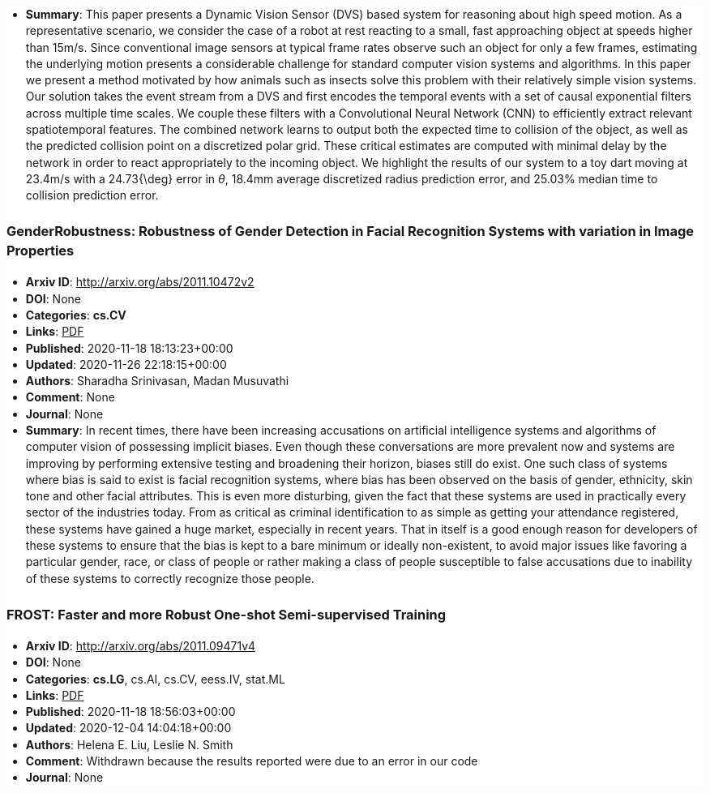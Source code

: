 - **Summary**: This paper presents a Dynamic Vision Sensor (DVS) based system for reasoning about high speed motion. As a representative scenario, we consider the case of a robot at rest reacting to a small, fast approaching object at speeds higher than 15m/s. Since conventional image sensors at typical frame rates observe such an object for only a few frames, estimating the underlying motion presents a considerable challenge for standard computer vision systems and algorithms. In this paper we present a method motivated by how animals such as insects solve this problem with their relatively simple vision systems.   Our solution takes the event stream from a DVS and first encodes the temporal events with a set of causal exponential filters across multiple time scales. We couple these filters with a Convolutional Neural Network (CNN) to efficiently extract relevant spatiotemporal features. The combined network learns to output both the expected time to collision of the object, as well as the predicted collision point on a discretized polar grid. These critical estimates are computed with minimal delay by the network in order to react appropriately to the incoming object. We highlight the results of our system to a toy dart moving at 23.4m/s with a 24.73{\deg} error in ${\theta}$, 18.4mm average discretized radius prediction error, and 25.03% median time to collision prediction error.



### GenderRobustness: Robustness of Gender Detection in Facial Recognition Systems with variation in Image Properties
- **Arxiv ID**: http://arxiv.org/abs/2011.10472v2
- **DOI**: None
- **Categories**: **cs.CV**
- **Links**: [PDF](http://arxiv.org/pdf/2011.10472v2)
- **Published**: 2020-11-18 18:13:23+00:00
- **Updated**: 2020-11-26 22:18:15+00:00
- **Authors**: Sharadha Srinivasan, Madan Musuvathi
- **Comment**: None
- **Journal**: None
- **Summary**: In recent times, there have been increasing accusations on artificial intelligence systems and algorithms of computer vision of possessing implicit biases. Even though these conversations are more prevalent now and systems are improving by performing extensive testing and broadening their horizon, biases still do exist. One such class of systems where bias is said to exist is facial recognition systems, where bias has been observed on the basis of gender, ethnicity, skin tone and other facial attributes. This is even more disturbing, given the fact that these systems are used in practically every sector of the industries today. From as critical as criminal identification to as simple as getting your attendance registered, these systems have gained a huge market, especially in recent years. That in itself is a good enough reason for developers of these systems to ensure that the bias is kept to a bare minimum or ideally non-existent, to avoid major issues like favoring a particular gender, race, or class of people or rather making a class of people susceptible to false accusations due to inability of these systems to correctly recognize those people.



### FROST: Faster and more Robust One-shot Semi-supervised Training
- **Arxiv ID**: http://arxiv.org/abs/2011.09471v4
- **DOI**: None
- **Categories**: **cs.LG**, cs.AI, cs.CV, eess.IV, stat.ML
- **Links**: [PDF](http://arxiv.org/pdf/2011.09471v4)
- **Published**: 2020-11-18 18:56:03+00:00
- **Updated**: 2020-12-04 14:04:18+00:00
- **Authors**: Helena E. Liu, Leslie N. Smith
- **Comment**: Withdrawn because the results reported were due to an error in our
  code
- **Journal**: None